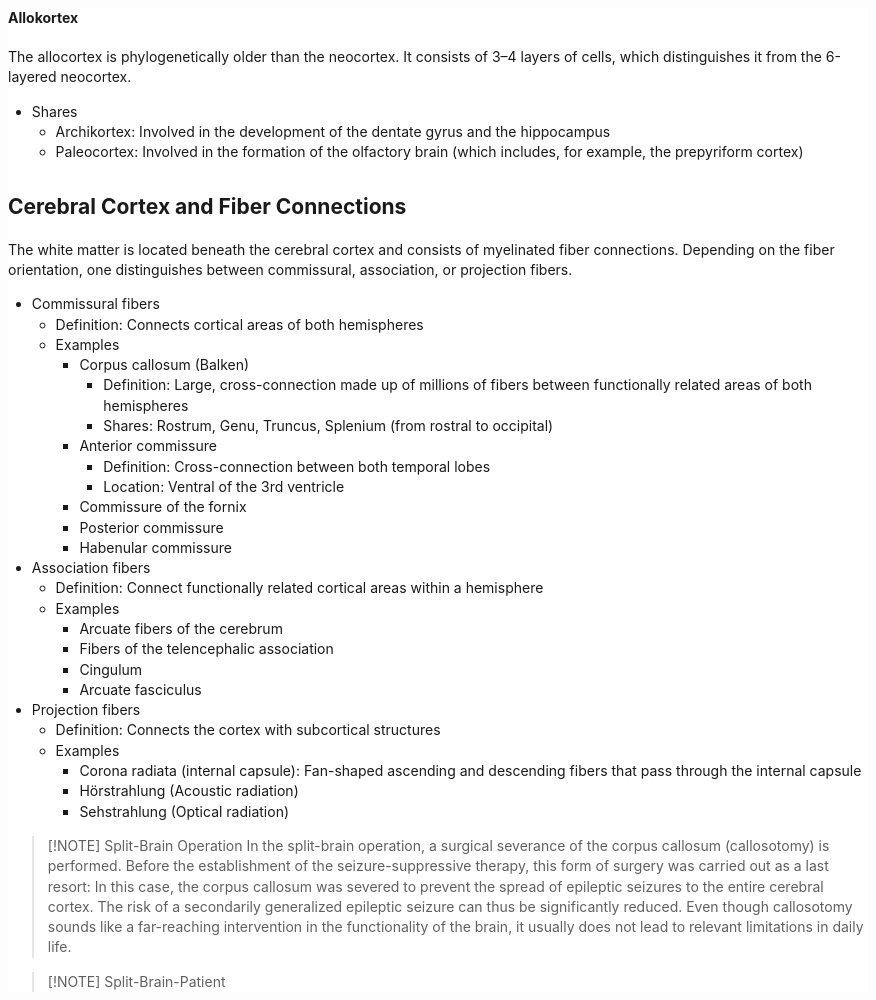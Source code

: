#### Allokortex

The allocortex is phylogenetically older than the neocortex. It consists of 3–4 layers of cells, which distinguishes it from the 6-layered neocortex.

- Shares
    - Archikortex: Involved in the development of the dentate gyrus and the hippocampus
    - Paleocortex: Involved in the formation of the olfactory brain (which includes, for example, the prepyriform cortex)
## Cerebral Cortex and Fiber Connections

The white matter is located beneath the cerebral cortex and consists of myelinated fiber connections. Depending on the fiber orientation, one distinguishes between commissural, association, or projection fibers.

- Commissural fibers
    - Definition: Connects cortical areas of both hemispheres
    - Examples
        - Corpus callosum (Balken)
            - Definition: Large, cross-connection made up of millions of fibers between functionally related areas of both hemispheres
            - Shares: Rostrum, Genu, Truncus, Splenium (from rostral to occipital)
        - Anterior commissure
            - Definition: Cross-connection between both temporal lobes
            - Location: Ventral of the 3rd ventricle
        - Commissure of the fornix
        - Posterior commissure
        - Habenular commissure
- Association fibers
    - Definition: Connect functionally related cortical areas within a hemisphere
    - Examples
        - Arcuate fibers of the cerebrum
        - Fibers of the telencephalic association
        - Cingulum
        - Arcuate fasciculus
- Projection fibers
    - Definition: Connects the cortex with subcortical structures
    - Examples
        - Corona radiata (internal capsule): Fan-shaped ascending and descending fibers that pass through the internal capsule
        - Hörstrahlung (Acoustic radiation)
        - Sehstrahlung (Optical radiation)

> [!NOTE] Split-Brain Operation
> In the split-brain operation, a surgical severance of the corpus callosum (callosotomy) is performed. Before the establishment of the seizure-suppressive therapy, this form of surgery was carried out as a last resort: In this case, the corpus callosum was severed to prevent the spread of epileptic seizures to the entire cerebral cortex. The risk of a secondarily generalized epileptic seizure can thus be significantly reduced. Even though callosotomy sounds like a far-reaching intervention in the functionality of the brain, it usually does not lead to relevant limitations in daily life.

> [!NOTE] Split-Brain-Patient